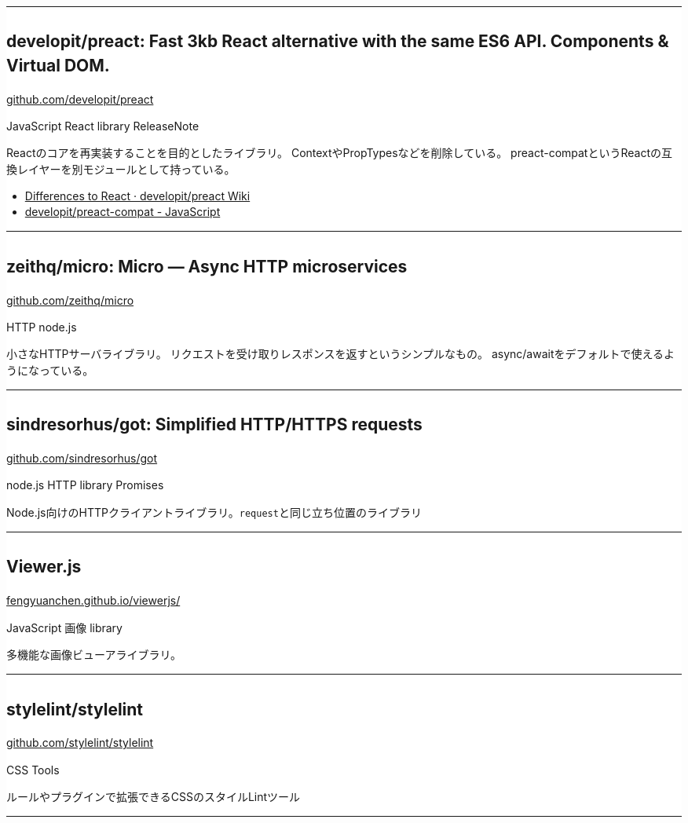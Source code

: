 ----

## developit/preact: Fast 3kb React alternative with the same ES6 API. Components &amp; Virtual DOM.
[github.com/developit/preact](https://github.com/developit/preact "developit/preact: Fast 3kb React alternative with the same ES6 API. Components & Virtual DOM.")

<p class="jser-tags jser-tag-icon"><span class="jser-tag">JavaScript</span> <span class="jser-tag">React</span> <span class="jser-tag">library</span> <span class="jser-tag">ReleaseNote</span></p>

Reactのコアを再実装することを目的としたライブラリ。
ContextやPropTypesなどを削除している。
preact-compatというReactの互換レイヤーを別モジュールとして持っている。

- [Differences to React · developit/preact Wiki](https://github.com/developit/preact/wiki/Differences-to-React "Differences to React · developit/preact Wiki")
- [developit/preact-compat - JavaScript](https://github.com/developit/preact-compat "developit/preact-compat - JavaScript")

----

## zeithq/micro: Micro — Async HTTP microservices
[github.com/zeithq/micro](https://github.com/zeithq/micro "zeithq/micro: Micro — Async HTTP microservices")

<p class="jser-tags jser-tag-icon"><span class="jser-tag">HTTP</span> <span class="jser-tag">node.js</span></p>

小さなHTTPサーバライブラリ。
リクエストを受け取りレスポンスを返すというシンプルなもの。
async/awaitをデフォルトで使えるようになっている。

----

## sindresorhus/got: Simplified HTTP/HTTPS requests
[github.com/sindresorhus/got](https://github.com/sindresorhus/got "sindresorhus/got: Simplified HTTP/HTTPS requests")

<p class="jser-tags jser-tag-icon"><span class="jser-tag">node.js</span> <span class="jser-tag">HTTP</span> <span class="jser-tag">library</span> <span class="jser-tag">Promises</span></p>

Node.js向けのHTTPクライアントライブラリ。`request`と同じ立ち位置のライブラリ

----

## Viewer.js
[fengyuanchen.github.io/viewerjs/](http://fengyuanchen.github.io/viewerjs/ "Viewer.js")

<p class="jser-tags jser-tag-icon"><span class="jser-tag">JavaScript</span> <span class="jser-tag">画像</span> <span class="jser-tag">library</span></p>

多機能な画像ビューアライブラリ。

----

## stylelint/stylelint
[github.com/stylelint/stylelint](https://github.com/stylelint/stylelint "stylelint/stylelint")

<p class="jser-tags jser-tag-icon"><span class="jser-tag">CSS</span> <span class="jser-tag">Tools</span></p>

ルールやプラグインで拡張できるCSSのスタイルLintツール

----
